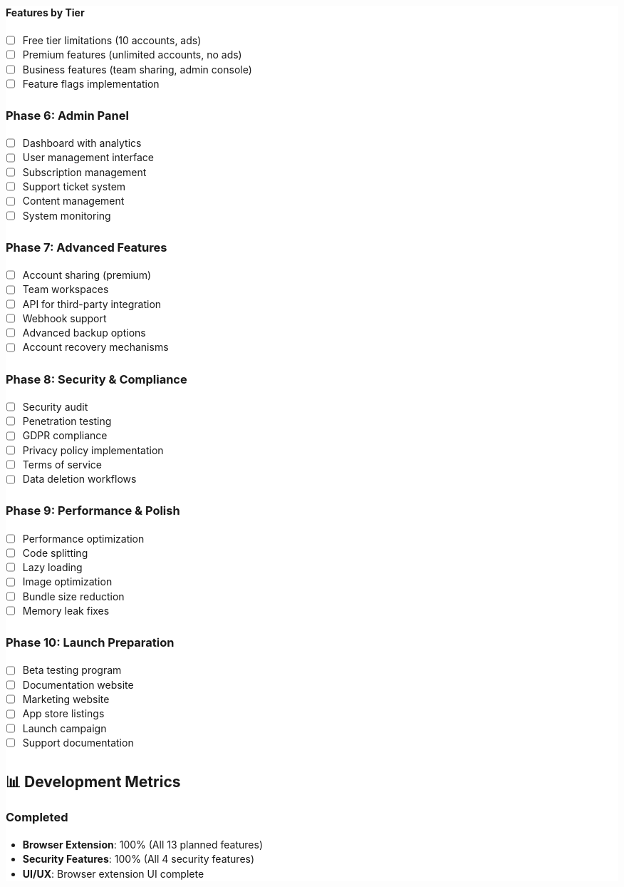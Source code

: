 #### Features by Tier
- [ ] Free tier limitations (10 accounts, ads)
- [ ] Premium features (unlimited accounts, no ads)
- [ ] Business features (team sharing, admin console)
- [ ] Feature flags implementation

### Phase 6: Admin Panel
- [ ] Dashboard with analytics
- [ ] User management interface
- [ ] Subscription management
- [ ] Support ticket system
- [ ] Content management
- [ ] System monitoring

### Phase 7: Advanced Features
- [ ] Account sharing (premium)
- [ ] Team workspaces
- [ ] API for third-party integration
- [ ] Webhook support
- [ ] Advanced backup options
- [ ] Account recovery mechanisms

### Phase 8: Security & Compliance
- [ ] Security audit
- [ ] Penetration testing
- [ ] GDPR compliance
- [ ] Privacy policy implementation
- [ ] Terms of service
- [ ] Data deletion workflows

### Phase 9: Performance & Polish
- [ ] Performance optimization
- [ ] Code splitting
- [ ] Lazy loading
- [ ] Image optimization
- [ ] Bundle size reduction
- [ ] Memory leak fixes

### Phase 10: Launch Preparation
- [ ] Beta testing program
- [ ] Documentation website
- [ ] Marketing website
- [ ] App store listings
- [ ] Launch campaign
- [ ] Support documentation

## 📊 Development Metrics

### Completed
- **Browser Extension**: 100% (All 13 planned features)
- **Security Features**: 100% (All 4 security features)
- **UI/UX**: Browser extension UI complete
